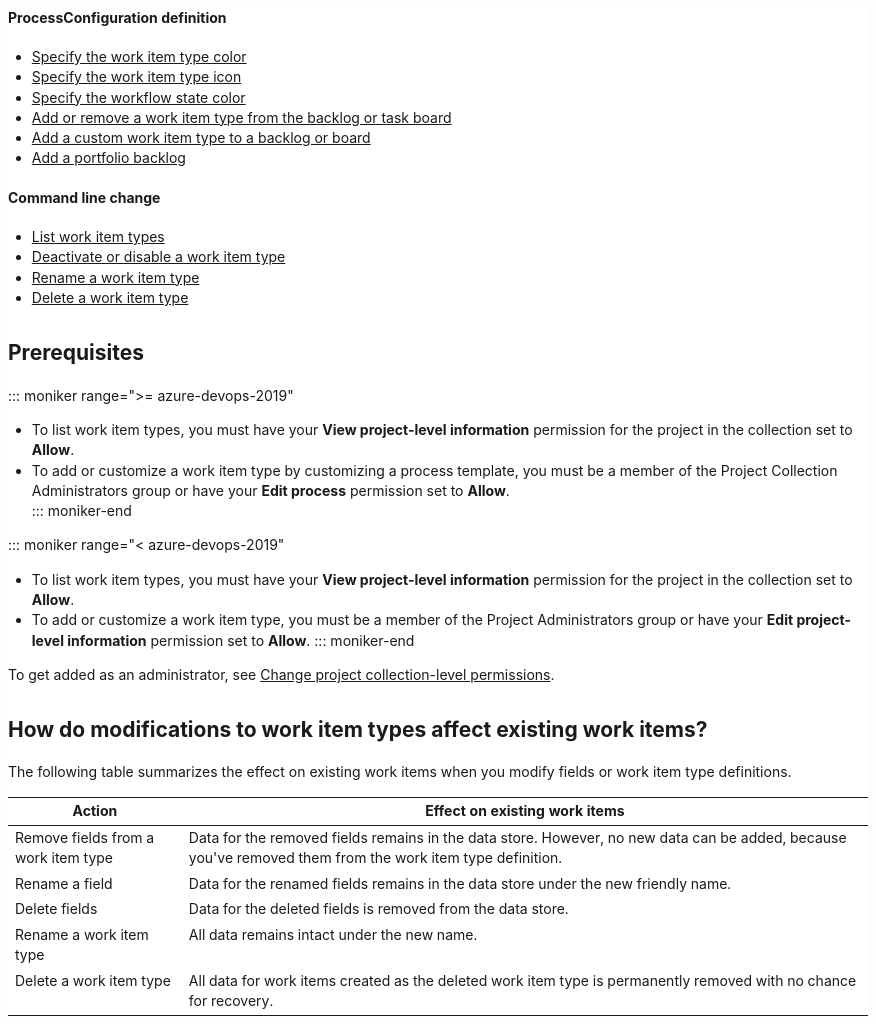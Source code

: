 #### ProcessConfiguration definition  

- [Specify the work item type color](#change-wit-color)
- [Specify the work item type icon](#change-wit-color)  
- [Specify the workflow state color](#change-wit-color)
- [Add or remove a work item type from the backlog or task board](#change-wit-backlog-board)
- [Add a custom work item type to a backlog or board](add-wits-to-backlogs-and-boards.md)
- [Add a portfolio backlog](add-portfolio-backlogs.md)

#### Command line change
- [List work item types](witadmin/witadmin-import-export-manage-wits.md)
- [Deactivate or disable a work item type](#deactivate-wit)
- [Rename a work item type](#rename-wit) 
- [Delete a work item type](#delete-wit) 


## Prerequisites

::: moniker range=">= azure-devops-2019"

- To list work item types, you must have your **View project-level information** permission for the project in the collection set to **Allow**.  
- To add or customize a work item type by customizing a process template, you must be a member of the Project Collection Administrators group or have your **Edit process** permission set to **Allow**.    
::: moniker-end

::: moniker range="< azure-devops-2019"
- To list work item types, you must have your **View project-level information** permission for the project in the collection set to **Allow**.  
- To add or customize a work item type, you must be a member of the Project Administrators group or have your **Edit project-level information** permission set to **Allow**.
::: moniker-end

To get added as an administrator, see [Change project collection-level permissions](../organizations/security/change-organization-collection-level-permissions.md).



## How do modifications to work item types affect existing work items?

The following table summarizes the effect on existing work items when you modify fields or work item type definitions.

|Action|Effect on existing work items| 
|---|---| 
|Remove fields from a work item type|Data for the removed fields remains in the data store. However, no new data can be added, because you've removed them from the work item type definition.|  
|Rename a field|Data for the renamed fields remains in the data store under the new friendly name.| 
|Delete fields|Data for the deleted fields is removed from the data store.| 
|Rename a work item type|All data remains intact under the new name.| 
|Delete a work item type|All data for work items created as the deleted work item type is permanently removed with no chance for recovery.| 
